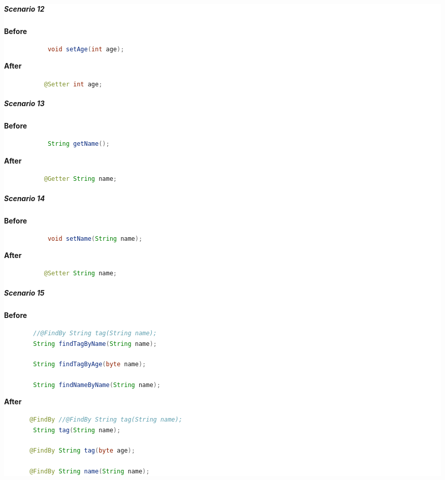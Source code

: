 
##### Scenario 12

**Before**
```java
            void setAge(int age);
```

**After**
```java
           @Setter int age;
```


##### Scenario 13

**Before**
```java
            String getName();
```

**After**
```java
           @Getter String name;
```


##### Scenario 14

**Before**
```java
            void setName(String name);
```

**After**
```java
           @Setter String name;
```


##### Scenario 15

**Before**
```java
        //@FindBy String tag(String name);
        String findTagByName(String name);

        String findTagByAge(byte name);

        String findNameByName(String name);
```

**After**
```java
       @FindBy //@FindBy String tag(String name);
        String tag(String name);

       @FindBy String tag(byte age);

       @FindBy String name(String name);
```
